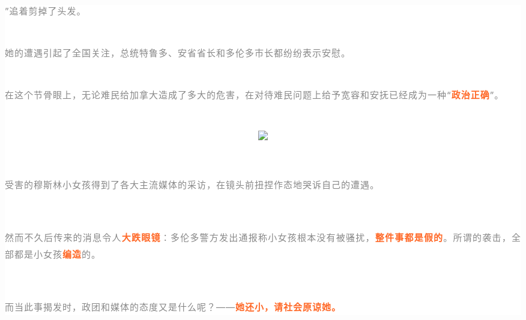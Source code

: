 <span style="color: rgb(136, 136, 136);font-size: 15px;letter-spacing: 1px;">”追着剪掉了头发。<br></span></p><p><br></p><p style="text-align: justify;"><span style="color: rgb(136, 136, 136);font-size: 15px;letter-spacing: 1px;">她的遭遇引起了全国关注，总统特鲁多、安省省长和多伦多市长都纷纷表示安慰。</span></p><p style="text-align: justify;"><br></p><p style="text-align: justify;"><span style="color: rgb(136, 136, 136);font-size: 15px;letter-spacing: 1px;">在这个节骨眼上，无论难民给加拿大造成了多大的危害，在对待难民问题上给予宽容和安抚已经成为一种“</span><strong><span style="font-size: 15px;letter-spacing: 1px;color: rgb(255, 104, 39);">政治正确</span></strong><span style="color: rgb(136, 136, 136);font-size: 15px;letter-spacing: 1px;">”。</span></p><p style="text-align: center;"><br></p><p style="text-align: center;"><img data-src="https://mmbiz.qpic.cn/mmbiz_jpg/3LxMQLD9XuI1zE8wMqRyxmhWvqUcoWso8LAQ3YuYYBSq4SWgSibOFmzvbIsubOyS2WOJj1GdPzxRCJTzG4N5HxQ/640?wx_fmt=jpeg" data-type="jpeg" class="" data-ratio="0.6698113207547169" data-w="636" src="./images/image_22.jpg"></p><p style="text-align: left;"><span style="color: rgb(51, 51, 51);font-family: -apple-system-font, BlinkMacSystemFont, &quot;Helvetica Neue&quot;, &quot;PingFang SC&quot;, &quot;Hiragino Sans GB&quot;, &quot;Microsoft YaHei UI&quot;, &quot;Microsoft YaHei&quot;, Arial, sans-serif;font-size: 17px;letter-spacing: 0.544px;text-align: justify;background-color: rgb(255, 255, 255);"><br></span></p><p style="max-width: 100%;min-height: 1em;color: rgb(51, 51, 51);font-family: -apple-system-font, BlinkMacSystemFont, &quot;Helvetica Neue&quot;, &quot;PingFang SC&quot;, &quot;Hiragino Sans GB&quot;, &quot;Microsoft YaHei UI&quot;, &quot;Microsoft YaHei&quot;, Arial, sans-serif;font-size: 17px;font-variant-numeric: normal;font-variant-east-asian: normal;letter-spacing: 0.544px;text-align: justify;white-space: normal;line-height: 27.2px;widows: 1;background-color: rgb(255, 255, 255);box-sizing: border-box !important;word-wrap: break-word !important;"><span style="color: rgb(136, 136, 136);font-size: 15px;letter-spacing: 1px;">受害的穆斯林小女孩得到了各大主流媒体的采访，在镜头前扭捏作态地哭诉自己的遭遇。</span></p><p style="max-width: 100%;min-height: 1em;color: rgb(51, 51, 51);font-family: -apple-system-font, BlinkMacSystemFont, &quot;Helvetica Neue&quot;, &quot;PingFang SC&quot;, &quot;Hiragino Sans GB&quot;, &quot;Microsoft YaHei UI&quot;, &quot;Microsoft YaHei&quot;, Arial, sans-serif;font-size: 17px;font-variant-numeric: normal;font-variant-east-asian: normal;letter-spacing: 0.544px;text-align: justify;white-space: normal;line-height: 27.2px;widows: 1;background-color: rgb(255, 255, 255);box-sizing: border-box !important;word-wrap: break-word !important;"><br style="max-width: 100%;box-sizing: border-box !important;word-wrap: break-word !important;"></p><p style="max-width: 100%;min-height: 1em;color: rgb(51, 51, 51);font-family: -apple-system-font, BlinkMacSystemFont, &quot;Helvetica Neue&quot;, &quot;PingFang SC&quot;, &quot;Hiragino Sans GB&quot;, &quot;Microsoft YaHei UI&quot;, &quot;Microsoft YaHei&quot;, Arial, sans-serif;font-size: 17px;font-variant-numeric: normal;font-variant-east-asian: normal;letter-spacing: 0.544px;text-align: justify;white-space: normal;line-height: 27.2px;widows: 1;background-color: rgb(255, 255, 255);box-sizing: border-box !important;word-wrap: break-word !important;"><span style="color: rgb(136, 136, 136);font-size: 15px;letter-spacing: 1px;">然而不久后传来的消息令人</span><strong><span style="font-size: 15px;letter-spacing: 1px;color: rgb(255, 104, 39);">大跌眼镜</span></strong><span style="color: rgb(136, 136, 136);font-size: 15px;letter-spacing: 1px;">：多伦多警方发出通报称小女孩根本没有被骚扰，</span><strong><span style="font-size: 15px;letter-spacing: 1px;color: rgb(255, 104, 39);">整件事都是假的</span></strong><span style="color: rgb(136, 136, 136);font-size: 15px;letter-spacing: 1px;">。所谓的袭击，全部都是小女孩</span><strong><span style="font-size: 15px;letter-spacing: 1px;color: rgb(255, 104, 39);">编造</span></strong><span style="color: rgb(136, 136, 136);font-size: 15px;letter-spacing: 1px;">的。</span></p><p style="max-width: 100%;min-height: 1em;color: rgb(51, 51, 51);font-family: -apple-system-font, BlinkMacSystemFont, &quot;Helvetica Neue&quot;, &quot;PingFang SC&quot;, &quot;Hiragino Sans GB&quot;, &quot;Microsoft YaHei UI&quot;, &quot;Microsoft YaHei&quot;, Arial, sans-serif;font-size: 17px;font-variant-numeric: normal;font-variant-east-asian: normal;letter-spacing: 0.544px;text-align: justify;white-space: normal;line-height: 27.2px;widows: 1;background-color: rgb(255, 255, 255);box-sizing: border-box !important;word-wrap: break-word !important;"><span style="color: rgb(136, 136, 136);font-size: 15px;letter-spacing: 1px;"><br></span></p><p style="max-width: 100%;min-height: 1em;color: rgb(51, 51, 51);font-family: -apple-system-font, BlinkMacSystemFont, &quot;Helvetica Neue&quot;, &quot;PingFang SC&quot;, &quot;Hiragino Sans GB&quot;, &quot;Microsoft YaHei UI&quot;, &quot;Microsoft YaHei&quot;, Arial, sans-serif;font-size: 17px;font-variant-numeric: normal;font-variant-east-asian: normal;letter-spacing: 0.544px;text-align: justify;white-space: normal;line-height: 27.2px;widows: 1;background-color: rgb(255, 255, 255);box-sizing: border-box !important;word-wrap: break-word !important;"><span style="color: rgb(136, 136, 136);font-size: 15px;letter-spacing: 1px;">而当此事揭发时，政团和媒体的态度又是什么呢？——</span><strong><span style="font-size: 15px;letter-spacing: 1px;color: rgb(255, 104, 39);">她还小，请社会原谅她。</span></strong></p>